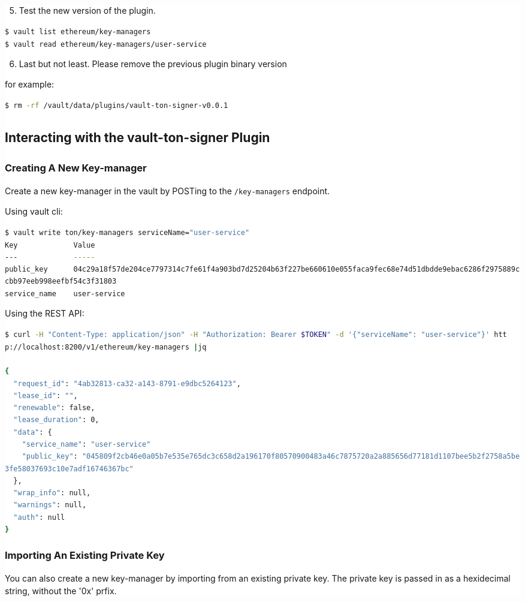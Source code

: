 5. Test the new version of the plugin.

```sh
$ vault list ethereum/key-managers
$ vault read ethereum/key-managers/user-service
```

6. Last but not least. Please remove the previous plugin binary version

for example:
```sh
$ rm -rf /vault/data/plugins/vault-ton-signer-v0.0.1
```

## Interacting with the vault-ton-signer Plugin

### Creating A New Key-manager
Create a new key-manager in the vault by POSTing to the `/key-managers` endpoint.

Using vault cli:
```sh
$ vault write ton/key-managers serviceName="user-service"
Key             Value
---             -----
public_key      04c29a18f57de204ce7797314c7fe61f4a903bd7d25204b63f227be660610e055faca9fec68e74d51dbdde9ebac6286f2975889ccbb97eeb998eefbf54c3f31803
service_name    user-service
```

Using the REST API:
```sh
$ curl -H "Content-Type: application/json" -H "Authorization: Bearer $TOKEN" -d '{"serviceName": "user-service"}' http://localhost:8200/v1/ethereum/key-managers |jq

{
  "request_id": "4ab32813-ca32-a143-8791-e9dbc5264123",
  "lease_id": "",
  "renewable": false,
  "lease_duration": 0,
  "data": {
    "service_name": "user-service"
    "public_key": "045809f2cb46e0a05b7e535e765dc3c658d2a196170f80570900483a46c7875720a2a885656d77181d1107bee5b2f2758a5be3fe58037693c10e7adf16746367bc"
  },
  "wrap_info": null,
  "warnings": null,
  "auth": null
}
```

### Importing An Existing Private Key
You can also create a new key-manager by importing from an existing private key. The private key is 
passed in as a hexidecimal string, without the '0x' prfix.
